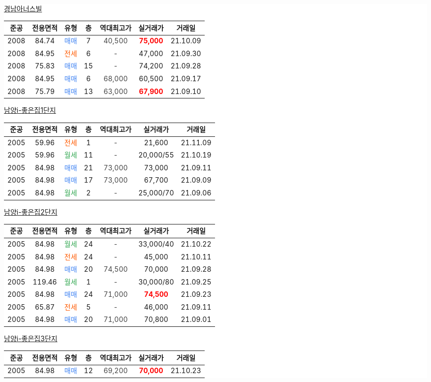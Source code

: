 
[경남아너스빌](https://search.naver.com/search.naver?query=%EA%B2%BD%EB%82%A8%EC%95%84%EB%84%88%EC%8A%A4%EB%B9%8C)

|준공|전용면적|유형|층|역대최고가|실거래가|거래일|
|:---:|:---:|:---:|:---:|:---:|:---:|:---:|
|2008|84.74|<span style="color:#4285F3">매매</span>|7|<span style="color:#444444">40,500</span>|<b><span style="color:#FF0000">75,000</span></b>|21.10.09|
|2008|84.95|<span style="color:#FF5A00">전세</span>|6|<span style="color:#444444">-</span>|47,000|21.09.30|
|2008|75.83|<span style="color:#4285F3">매매</span>|15|<span style="color:#444444">-</span>|74,200|21.09.28|
|2008|84.95|<span style="color:#4285F3">매매</span>|6|<span style="color:#444444">68,000</span>|60,500|21.09.17|
|2008|75.79|<span style="color:#4285F3">매매</span>|13|<span style="color:#444444">63,000</span>|<b><span style="color:#FF0000">67,900</span></b>|21.09.10|

[남양i-좋은집1단지](https://search.naver.com/search.naver?query=%EB%82%A8%EC%96%91i-%EC%A2%8B%EC%9D%80%EC%A7%911%EB%8B%A8%EC%A7%80)

|준공|전용면적|유형|층|역대최고가|실거래가|거래일|
|:---:|:---:|:---:|:---:|:---:|:---:|:---:|
|2005|59.96|<span style="color:#FF5A00">전세</span>|1|<span style="color:#444444">-</span>|21,600|21.11.09|
|2005|59.96|<span style="color:#34A853">월세</span>|11|<span style="color:#444444">-</span>|20,000/55|21.10.19|
|2005|84.98|<span style="color:#4285F3">매매</span>|21|<span style="color:#444444">73,000</span>|73,000|21.09.11|
|2005|84.98|<span style="color:#4285F3">매매</span>|17|<span style="color:#444444">73,000</span>|67,700|21.09.09|
|2005|84.98|<span style="color:#34A853">월세</span>|2|<span style="color:#444444">-</span>|25,000/70|21.09.06|

[남양i-좋은집2단지](https://search.naver.com/search.naver?query=%EB%82%A8%EC%96%91i-%EC%A2%8B%EC%9D%80%EC%A7%912%EB%8B%A8%EC%A7%80)

|준공|전용면적|유형|층|역대최고가|실거래가|거래일|
|:---:|:---:|:---:|:---:|:---:|:---:|:---:|
|2005|84.98|<span style="color:#34A853">월세</span>|24|<span style="color:#444444">-</span>|33,000/40|21.10.22|
|2005|84.98|<span style="color:#FF5A00">전세</span>|24|<span style="color:#444444">-</span>|45,000|21.10.11|
|2005|84.98|<span style="color:#4285F3">매매</span>|20|<span style="color:#444444">74,500</span>|70,000|21.09.28|
|2005|119.46|<span style="color:#34A853">월세</span>|1|<span style="color:#444444">-</span>|30,000/80|21.09.25|
|2005|84.98|<span style="color:#4285F3">매매</span>|24|<span style="color:#444444">71,000</span>|<b><span style="color:#FF0000">74,500</span></b>|21.09.23|
|2005|65.87|<span style="color:#FF5A00">전세</span>|5|<span style="color:#444444">-</span>|46,000|21.09.11|
|2005|84.98|<span style="color:#4285F3">매매</span>|20|<span style="color:#444444">71,000</span>|70,800|21.09.01|

[남양i-좋은집3단지](https://search.naver.com/search.naver?query=%EB%82%A8%EC%96%91i-%EC%A2%8B%EC%9D%80%EC%A7%913%EB%8B%A8%EC%A7%80)

|준공|전용면적|유형|층|역대최고가|실거래가|거래일|
|:---:|:---:|:---:|:---:|:---:|:---:|:---:|
|2005|84.98|<span style="color:#4285F3">매매</span>|12|<span style="color:#444444">69,200</span>|<b><span style="color:#FF0000">70,000</span></b>|21.10.23|
